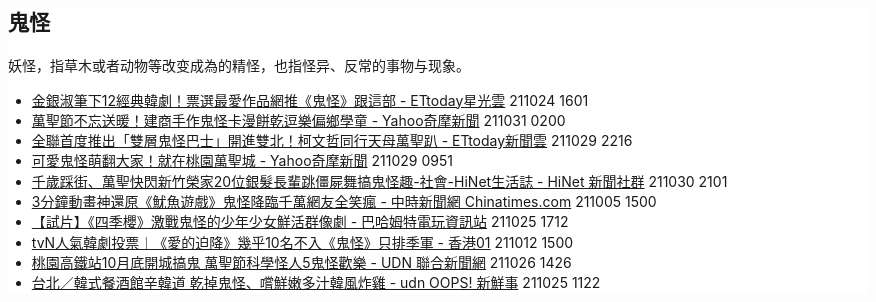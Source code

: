 ## 鬼怪

妖怪，指草木或者动物等改变成為的精怪，也指怪异、反常的事物与现象。
- [金銀淑筆下12經典韓劇！票選最愛作品網推《鬼怪》跟這部 - ETtoday星光雲](https://star.ettoday.net/news/2108407 "金銀淑筆下12經典韓劇！票選最愛作品網推《鬼怪》跟這部 - ETtoday星光雲") 211024 1601
- [萬聖節不忘送暖！建商手作鬼怪卡漫餅乾逗樂偏鄉學童 - Yahoo奇摩新聞](https://tw.news.yahoo.com/%E8%90%AC%E8%81%96%E7%AF%80%E4%B8%8D%E5%BF%98%E9%80%81%E6%9A%96-%E5%BB%BA%E5%95%86%E6%89%8B%E4%BD%9C%E9%AC%BC%E6%80%AA%E5%8D%A1%E6%BC%AB%E9%A4%85%E4%B9%BE%E9%80%97%E6%A8%82%E5%81%8F%E9%84%89%E5%AD%B8%E7%AB%A5-180036471.html "萬聖節不忘送暖！建商手作鬼怪卡漫餅乾逗樂偏鄉學童 - Yahoo奇摩新聞") 211031 0200
- [全聯首度推出「雙層鬼怪巴士」開進雙北！柯文哲同行天母萬聖趴 - ETtoday新聞雲](https://www.ettoday.net/news/20211029/2112568.htm "全聯首度推出「雙層鬼怪巴士」開進雙北！柯文哲同行天母萬聖趴 - ETtoday新聞雲") 211029 2216
- [可愛鬼怪萌翻大家！就在桃園萬聖城 - Yahoo奇摩新聞](https://tw.news.yahoo.com/%E5%8F%AF%E6%84%9B%E9%AC%BC%E6%80%AA%E8%90%8C%E7%BF%BB%E5%A4%A7%E5%AE%B6-%E5%B0%B1%E5%9C%A8%E6%A1%83%E5%9C%92%E8%90%AC%E8%81%96%E5%9F%8E-015121062.html "可愛鬼怪萌翻大家！就在桃園萬聖城 - Yahoo奇摩新聞") 211029 0951
- [千歲踩街、萬聖快閃新竹榮家20位銀髮長輩跳僵屍舞搞鬼怪趣-社會-HiNet生活誌 - HiNet 新聞社群](https://times.hinet.net/news/23579391 "千歲踩街、萬聖快閃新竹榮家20位銀髮長輩跳僵屍舞搞鬼怪趣-社會-HiNet生活誌 - HiNet 新聞社群") 211030 2101
- [3分鐘動畫神還原《魷魚遊戲》鬼怪降臨千萬網友全笑瘋 - 中時新聞網 Chinatimes.com](https://www.chinatimes.com/realtimenews/20211005001518-260404 "3分鐘動畫神還原《魷魚遊戲》鬼怪降臨千萬網友全笑瘋 - 中時新聞網 Chinatimes.com") 211005 1500
- [【試片】《四季櫻》激戰鬼怪的少年少女鮮活群像劇 - 巴哈姆特電玩資訊站](https://gnn.gamer.com.tw/detail.php?sn=222926 "【試片】《四季櫻》激戰鬼怪的少年少女鮮活群像劇 - 巴哈姆特電玩資訊站") 211025 1712
- [tvN人氣韓劇投票︱《愛的迫降》幾乎10名不入《鬼怪》只排季軍 - 香港01](https://www.hk01.com/%E5%8D%B3%E6%99%82%E5%A8%9B%E6%A8%82/687424/tvn%E4%BA%BA%E6%B0%A3%E9%9F%93%E5%8A%87%E6%8A%95%E7%A5%A8-%E6%84%9B%E7%9A%84%E8%BF%AB%E9%99%8D-%E5%B9%BE%E4%B9%8E10%E5%90%8D%E4%B8%8D%E5%85%A5-%E9%AC%BC%E6%80%AA-%E5%8F%AA%E6%8E%92%E5%AD%A3%E8%BB%8D "tvN人氣韓劇投票︱《愛的迫降》幾乎10名不入《鬼怪》只排季軍 - 香港01") 211012 1500
- [桃園高鐵站10月底開城搞鬼 萬聖節科學怪人5鬼怪歡樂 - UDN 聯合新聞網](https://udn.com/news/story/7324/5844350 "桃園高鐵站10月底開城搞鬼 萬聖節科學怪人5鬼怪歡樂 - UDN 聯合新聞網") 211026 1426
- [台北／韓式餐酒館辛韓道 乾掉鬼怪、嚐鮮嫩多汁韓風炸雞 - udn OOPS! 新鮮事](https://udn.com/umedia/story/12751/5836410 "台北／韓式餐酒館辛韓道 乾掉鬼怪、嚐鮮嫩多汁韓風炸雞 - udn OOPS! 新鮮事") 211025 1122
